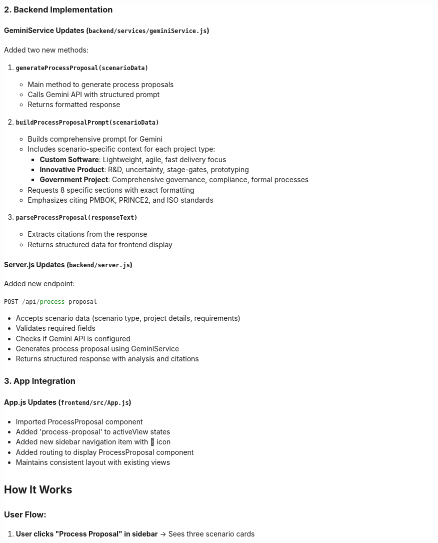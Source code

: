 ### 2. Backend Implementation

#### **GeminiService Updates** (`backend/services/geminiService.js`)
Added two new methods:

1. **`generateProcessProposal(scenarioData)`**
   - Main method to generate process proposals
   - Calls Gemini API with structured prompt
   - Returns formatted response

2. **`buildProcessProposalPrompt(scenarioData)`**
   - Builds comprehensive prompt for Gemini
   - Includes scenario-specific context for each project type:
     - **Custom Software**: Lightweight, agile, fast delivery focus
     - **Innovative Product**: R&D, uncertainty, stage-gates, prototyping
     - **Government Project**: Comprehensive governance, compliance, formal processes
   - Requests 8 specific sections with exact formatting
   - Emphasizes citing PMBOK, PRINCE2, and ISO standards

3. **`parseProcessProposal(responseText)`**
   - Extracts citations from the response
   - Returns structured data for frontend display

#### **Server.js Updates** (`backend/server.js`)
Added new endpoint:

```javascript
POST /api/process-proposal
```

- Accepts scenario data (scenario type, project details, requirements)
- Validates required fields
- Checks if Gemini API is configured
- Generates process proposal using GeminiService
- Returns structured response with analysis and citations

### 3. App Integration

#### **App.js Updates** (`frontend/src/App.js`)
- Imported ProcessProposal component
- Added 'process-proposal' to activeView states
- Added new sidebar navigation item with 🎯 icon
- Added routing to display ProcessProposal component
- Maintains consistent layout with existing views

## How It Works

### User Flow:

1. **User clicks "Process Proposal" in sidebar** 
   → Sees three scenario cards
